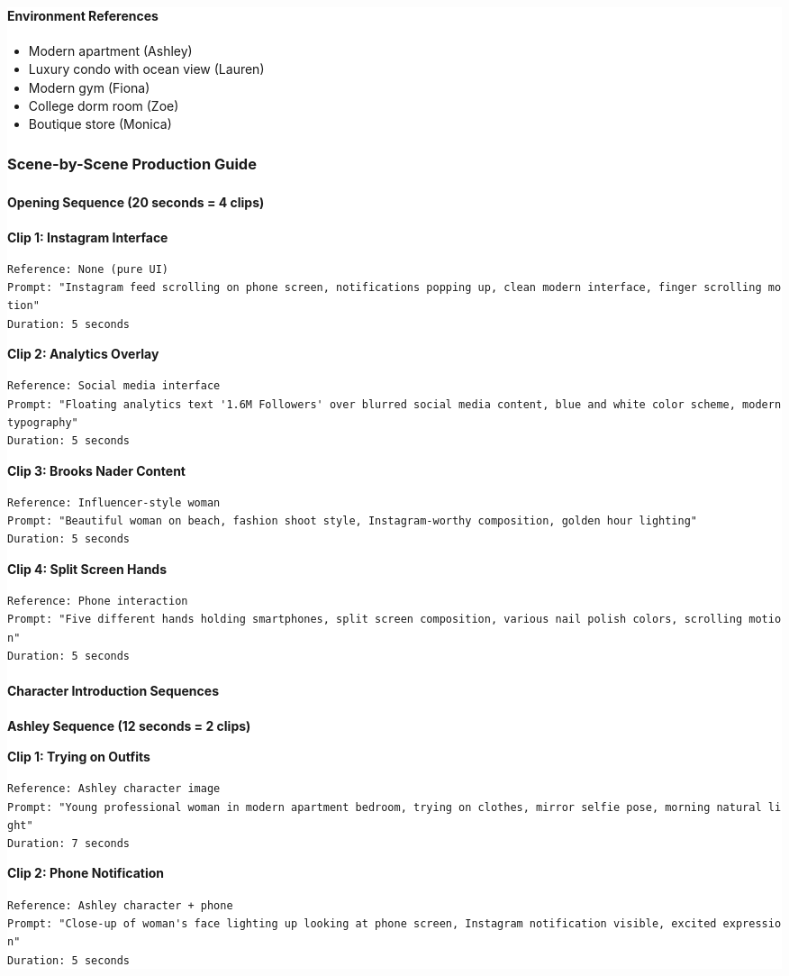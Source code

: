#### **Environment References**
- Modern apartment (Ashley)
- Luxury condo with ocean view (Lauren)
- Modern gym (Fiona)
- College dorm room (Zoe)
- Boutique store (Monica)

### **Scene-by-Scene Production Guide**

#### **Opening Sequence (20 seconds = 4 clips)**

**Clip 1: Instagram Interface**
```
Reference: None (pure UI)
Prompt: "Instagram feed scrolling on phone screen, notifications popping up, clean modern interface, finger scrolling motion"
Duration: 5 seconds
```

**Clip 2: Analytics Overlay**
```
Reference: Social media interface
Prompt: "Floating analytics text '1.6M Followers' over blurred social media content, blue and white color scheme, modern typography"
Duration: 5 seconds
```

**Clip 3: Brooks Nader Content**
```
Reference: Influencer-style woman
Prompt: "Beautiful woman on beach, fashion shoot style, Instagram-worthy composition, golden hour lighting"
Duration: 5 seconds
```

**Clip 4: Split Screen Hands**
```
Reference: Phone interaction
Prompt: "Five different hands holding smartphones, split screen composition, various nail polish colors, scrolling motion"
Duration: 5 seconds
```

#### **Character Introduction Sequences**

**Ashley Sequence (12 seconds = 2 clips)**

**Clip 1: Trying on Outfits**
```
Reference: Ashley character image
Prompt: "Young professional woman in modern apartment bedroom, trying on clothes, mirror selfie pose, morning natural light"
Duration: 7 seconds
```

**Clip 2: Phone Notification**
```
Reference: Ashley character + phone
Prompt: "Close-up of woman's face lighting up looking at phone screen, Instagram notification visible, excited expression"
Duration: 5 seconds
```
